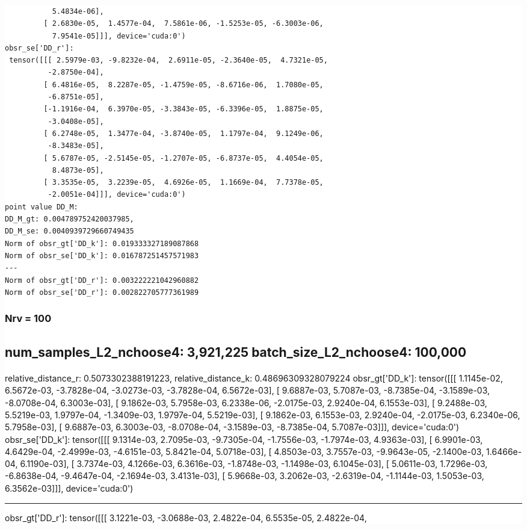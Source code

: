 ```
           5.4834e-06],
         [ 2.6830e-05,  1.4577e-04,  7.5861e-06, -1.5253e-05, -6.3003e-06,
           7.9541e-05]]], device='cuda:0')
obsr_se['DD_r']:
 tensor([[[ 2.5979e-03, -9.8232e-04,  2.6911e-05, -2.3640e-05,  4.7321e-05,
          -2.8750e-04],
         [ 6.4816e-05,  8.2287e-05, -1.4759e-05, -8.6716e-06,  1.7080e-05,
          -6.8751e-05],
         [-1.1916e-04,  6.3970e-05, -3.3843e-05, -6.3396e-05,  1.8875e-05,
          -3.0408e-05],
         [ 6.2748e-05,  1.3477e-04, -3.8740e-05,  1.1797e-04,  9.1249e-06,
          -8.3483e-05],
         [ 5.6787e-05, -2.5145e-05, -1.2707e-05, -6.8737e-05,  4.4054e-05,
           8.4873e-05],
         [ 3.3535e-05,  3.2239e-05,  4.6926e-05,  1.1669e-04,  7.7378e-05,
          -2.0051e-04]]], device='cuda:0')
point value DD_M:
DD_M_gt: 0.004789752420037985, 
DD_M_se: 0.0040939729660749435
Norm of obsr_gt['DD_k']: 0.019333327189087868
Norm of obsr_se['DD_k']: 0.016787251457571983
---
Norm of obsr_gt['DD_r']: 0.003222221042960882
Norm of obsr_se['DD_r']: 0.002822705777361989
```


### Nrv = 100

num_samples_L2_nchoose4: 3,921,225
batch_size_L2_nchoose4: 100,000
---------------------------------
relative_distance_r: 0.5073302388191223, 
relative_distance_k: 0.48696309328079224
obsr_gt['DD_k']:
 tensor([[[ 1.1145e-02,  6.5672e-03, -3.7828e-04, -3.0273e-03, -3.7828e-04,
           6.5672e-03],
         [ 9.6887e-03,  5.7087e-03, -8.7385e-04, -3.1589e-03, -8.0708e-04,
           6.3003e-03],
         [ 9.1862e-03,  5.7958e-03,  6.2338e-06, -2.0175e-03,  2.9240e-04,
           6.1553e-03],
         [ 9.2488e-03,  5.5219e-03,  1.9797e-04, -1.3409e-03,  1.9797e-04,
           5.5219e-03],
         [ 9.1862e-03,  6.1553e-03,  2.9240e-04, -2.0175e-03,  6.2340e-06,
           5.7958e-03],
         [ 9.6887e-03,  6.3003e-03, -8.0708e-04, -3.1589e-03, -8.7385e-04,
           5.7087e-03]]], device='cuda:0')
obsr_se['DD_k']:
 tensor([[[ 9.1314e-03,  2.7095e-03, -9.7305e-04, -1.7556e-03, -1.7974e-03,
           4.9363e-03],
         [ 6.9901e-03,  4.6429e-04, -2.4999e-03, -4.6151e-03,  5.8421e-04,
           5.0718e-03],
         [ 4.8503e-03,  3.7557e-03, -9.9643e-05, -2.1400e-03,  1.6466e-04,
           6.1190e-03],
         [ 3.7374e-03,  4.1266e-03,  6.3616e-03, -1.8748e-03, -1.1498e-03,
           6.1045e-03],
         [ 5.0611e-03,  1.7296e-03, -6.8638e-04, -9.4647e-04, -2.1694e-03,
           3.4131e-03],
         [ 5.9668e-03,  3.2062e-03, -2.6319e-04, -1.1144e-03,  1.5053e-03,
           6.3562e-03]]], device='cuda:0')
**********
obsr_gt['DD_r']:
 tensor([[[ 3.1221e-03, -3.0688e-03,  2.4822e-04,  6.5535e-05,  2.4822e-04,